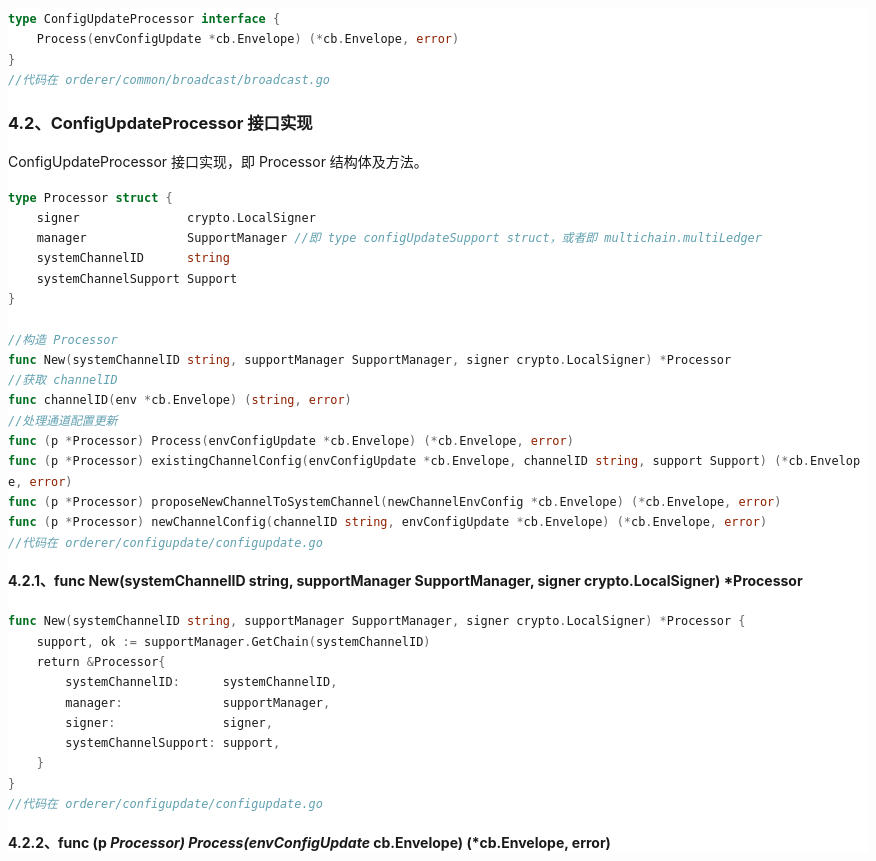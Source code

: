 ```go
type ConfigUpdateProcessor interface {
    Process(envConfigUpdate *cb.Envelope) (*cb.Envelope, error)
}
//代码在 orderer/common/broadcast/broadcast.go
```

### 4.2、ConfigUpdateProcessor 接口实现

ConfigUpdateProcessor 接口实现，即 Processor 结构体及方法。

```go
type Processor struct {
    signer               crypto.LocalSigner
    manager              SupportManager //即 type configUpdateSupport struct，或者即 multichain.multiLedger
    systemChannelID      string
    systemChannelSupport Support
}

//构造 Processor
func New(systemChannelID string, supportManager SupportManager, signer crypto.LocalSigner) *Processor
//获取 channelID
func channelID(env *cb.Envelope) (string, error) 
//处理通道配置更新
func (p *Processor) Process(envConfigUpdate *cb.Envelope) (*cb.Envelope, error)
func (p *Processor) existingChannelConfig(envConfigUpdate *cb.Envelope, channelID string, support Support) (*cb.Envelope, error)
func (p *Processor) proposeNewChannelToSystemChannel(newChannelEnvConfig *cb.Envelope) (*cb.Envelope, error)
func (p *Processor) newChannelConfig(channelID string, envConfigUpdate *cb.Envelope) (*cb.Envelope, error)
//代码在 orderer/configupdate/configupdate.go
```

#### 4.2.1、func New(systemChannelID string, supportManager SupportManager, signer crypto.LocalSigner) *Processor

```go
func New(systemChannelID string, supportManager SupportManager, signer crypto.LocalSigner) *Processor {
    support, ok := supportManager.GetChain(systemChannelID)
    return &Processor{
        systemChannelID:      systemChannelID,
        manager:              supportManager,
        signer:               signer,
        systemChannelSupport: support,
    }
}
//代码在 orderer/configupdate/configupdate.go
```

#### 4.2.2、func (p *Processor) Process(envConfigUpdate* cb.Envelope) (*cb.Envelope, error)

